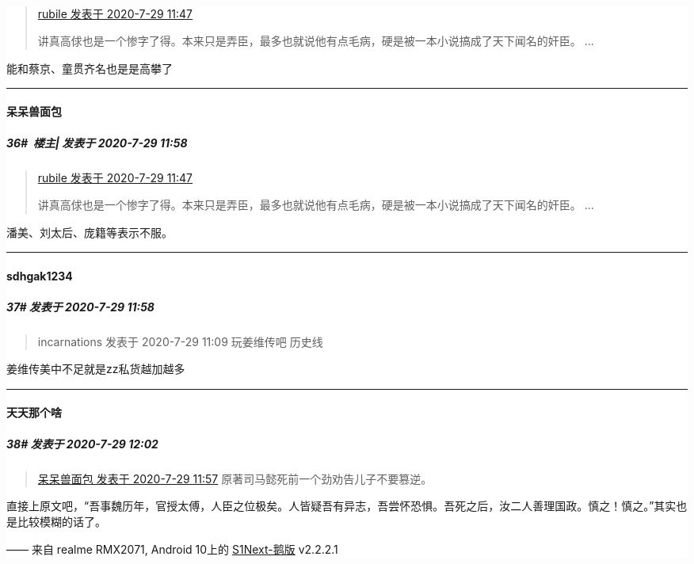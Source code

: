 

<blockquote><a href="httphttps://bbs.saraba1st.com/2b/forum.php?mod=redirect&amp;goto=findpost&amp;pid=48247424&amp;ptid=1952073" target="_blank">rubile 发表于 2020-7-29 11:47</a>

讲真高俅也是一个惨字了得。本来只是弄臣，最多也就说他有点毛病，硬是被一本小说搞成了天下闻名的奸臣。 ...</blockquote>
能和蔡京、童贯齐名也是是高攀了







*****

####  呆呆兽面包  
##### 36#         楼主| 发表于 2020-7-29 11:58



<blockquote><a href="httphttps://bbs.saraba1st.com/2b/forum.php?mod=redirect&amp;goto=findpost&amp;pid=48247424&amp;ptid=1952073" target="_blank">rubile 发表于 2020-7-29 11:47</a>

讲真高俅也是一个惨字了得。本来只是弄臣，最多也就说他有点毛病，硬是被一本小说搞成了天下闻名的奸臣。 ...</blockquote>
潘美、刘太后、庞籍等表示不服。







*****

####  sdhgak1234  
##### 37#       发表于 2020-7-29 11:58



<blockquote>incarnations 发表于 2020-7-29 11:09
玩姜维传吧 历史线</blockquote>
姜维传美中不足就是zz私货越加越多







*****

####  天天那个啥  
##### 38#       发表于 2020-7-29 12:02



<blockquote><a href="httphttps://bbs.saraba1st.com/2b/forum.php?mod=redirect&amp;goto=findpost&amp;pid=48247570&amp;ptid=1952073" target="_blank">呆呆兽面包 发表于 2020-7-29 11:57</a>
原著司马懿死前一个劲劝告儿子不要篡逆。</blockquote>
直接上原文吧，“吾事魏历年，官授太傅，人臣之位极矣。人皆疑吾有异志，吾尝怀恐惧。吾死之后，汝二人善理国政。慎之！慎之。”其实也是比较模糊的话了。

—— 来自 realme RMX2071, Android 10上的 [S1Next-鹅版](https://github.com/ykrank/S1-Next/releases) v2.2.2.1



